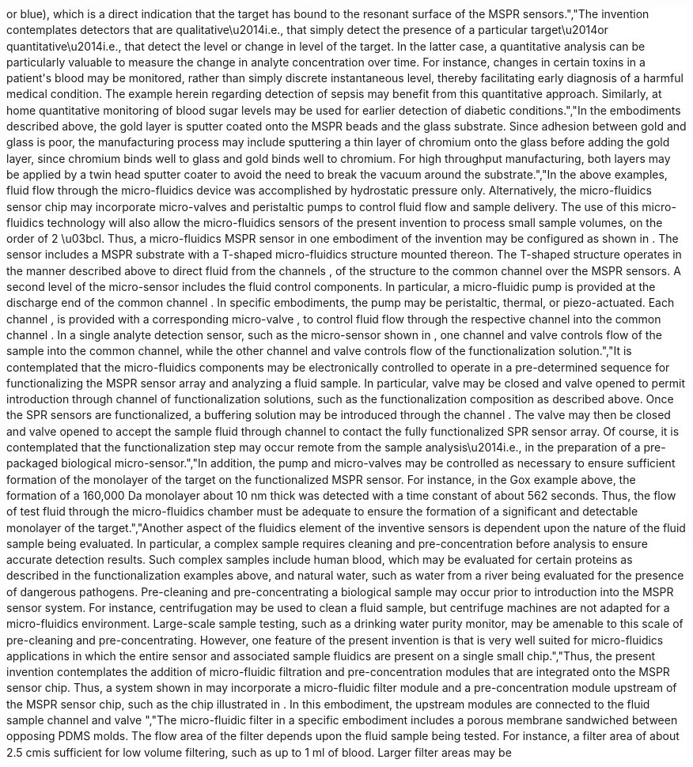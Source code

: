 or blue), which is a direct indication that the target has bound to the resonant surface of the MSPR sensors.","The invention contemplates detectors that are qualitative\u2014i.e., that simply detect the presence of a particular target\u2014or quantitative\u2014i.e., that detect the level or change in level of the target. In the latter case, a quantitative analysis can be particularly valuable to measure the change in analyte concentration over time. For instance, changes in certain toxins in a patient's blood may be monitored, rather than simply discrete instantaneous level, thereby facilitating early diagnosis of a harmful medical condition. The example herein regarding detection of sepsis may benefit from this quantitative approach. Similarly, at home quantitative monitoring of blood sugar levels may be used for earlier detection of diabetic conditions.","In the embodiments described above, the gold layer is sputter coated onto the MSPR beads and the glass substrate. Since adhesion between gold and glass is poor, the manufacturing process may include sputtering a thin layer of chromium onto the glass before adding the gold layer, since chromium binds well to glass and gold binds well to chromium. For high throughput manufacturing, both layers may be applied by a twin head sputter coater to avoid the need to break the vacuum around the substrate.","In the above examples, fluid flow through the micro-fluidics device was accomplished by hydrostatic pressure only. Alternatively, the micro-fluidics sensor chip may incorporate micro-valves and peristaltic pumps to control fluid flow and sample delivery. The use of this micro-fluidics technology will also allow the micro-fluidics sensors of the present invention to process small sample volumes, on the order of 2 \u03bcl. Thus, a micro-fluidics MSPR sensor in one embodiment of the invention may be configured as shown in . The sensor  includes a MSPR substrate  with a T-shaped micro-fluidics structure  mounted thereon. The T-shaped structure  operates in the manner described above to direct fluid from the channels , of the structure to the common channel  over the MSPR sensors. A second level of the micro-sensor  includes the fluid control components. In particular, a micro-fluidic pump  is provided at the discharge end of the common channel . In specific embodiments, the pump may be peristaltic, thermal, or piezo-actuated. Each channel , is provided with a corresponding micro-valve , to control fluid flow through the respective channel into the common channel . In a single analyte detection sensor, such as the micro-sensor  shown in , one channel and valve controls flow of the sample into the common channel, while the other channel and valve controls flow of the functionalization solution.","It is contemplated that the micro-fluidics components may be electronically controlled to operate in a pre-determined sequence for functionalizing the MSPR sensor array and analyzing a fluid sample. In particular, valve may be closed and valve opened to permit introduction through channel of functionalization solutions, such as the functionalization composition as described above. Once the SPR sensors are functionalized, a buffering solution may be introduced through the channel . The valve may then be closed and valve opened to accept the sample fluid through channel to contact the fully functionalized SPR sensor array. Of course, it is contemplated that the functionalization step may occur remote from the sample analysis\u2014i.e., in the preparation of a pre-packaged biological micro-sensor.","In addition, the pump and micro-valves may be controlled as necessary to ensure sufficient formation of the monolayer of the target on the functionalized MSPR sensor. For instance, in the Gox example above, the formation of a 160,000 Da monolayer about 10 nm thick was detected with a time constant of about 562 seconds. Thus, the flow of test fluid through the micro-fluidics chamber must be adequate to ensure the formation of a significant and detectable monolayer of the target.","Another aspect of the fluidics element of the inventive sensors is dependent upon the nature of the fluid sample being evaluated. In particular, a complex sample requires cleaning and pre-concentration before analysis to ensure accurate detection results. Such complex samples include human blood, which may be evaluated for certain proteins as described in the functionalization examples above, and natural water, such as water from a river being evaluated for the presence of dangerous pathogens. Pre-cleaning and pre-concentrating a biological sample may occur prior to introduction into the MSPR sensor system. For instance, centrifugation may be used to clean a fluid sample, but centrifuge machines are not adapted for a micro-fluidics environment. Large-scale sample testing, such as a drinking water purity monitor, may be amenable to this scale of pre-cleaning and pre-concentrating. However, one feature of the present invention is that is very well suited for micro-fluidics applications in which the entire sensor and associated sample fluidics are present on a single small chip.","Thus, the present invention contemplates the addition of micro-fluidic filtration and pre-concentration modules that are integrated onto the MSPR sensor chip. Thus, a system  shown in  may incorporate a micro-fluidic filter module  and a pre-concentration module  upstream of the MSPR sensor chip, such as the chip  illustrated in . In this embodiment, the upstream modules are connected to the fluid sample channel and valve ","The micro-fluidic filter  in a specific embodiment includes a porous membrane sandwiched between opposing PDMS molds. The flow area of the filter depends upon the fluid sample being tested. For instance, a filter area of about 2.5 cmis sufficient for low volume filtering, such as up to 1 ml of blood. Larger filter areas may be